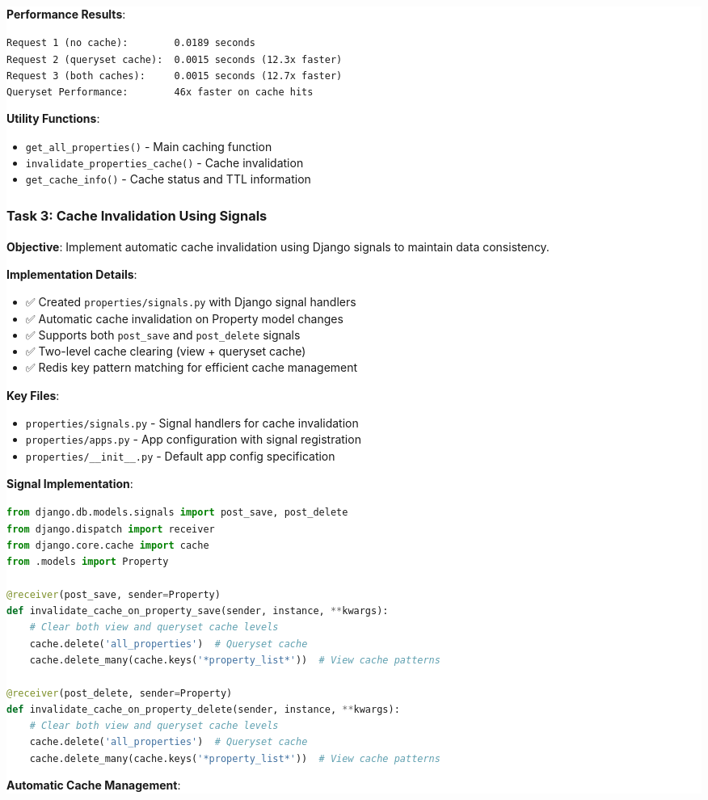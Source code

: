 **Performance Results**:

```
Request 1 (no cache):        0.0189 seconds
Request 2 (queryset cache):  0.0015 seconds (12.3x faster)
Request 3 (both caches):     0.0015 seconds (12.7x faster)
Queryset Performance:        46x faster on cache hits
```

**Utility Functions**:

- `get_all_properties()` - Main caching function
- `invalidate_properties_cache()` - Cache invalidation
- `get_cache_info()` - Cache status and TTL information

### Task 3: Cache Invalidation Using Signals

**Objective**: Implement automatic cache invalidation using Django signals to maintain data consistency.

**Implementation Details**:

- ✅ Created `properties/signals.py` with Django signal handlers
- ✅ Automatic cache invalidation on Property model changes
- ✅ Supports both `post_save` and `post_delete` signals
- ✅ Two-level cache clearing (view + queryset cache)
- ✅ Redis key pattern matching for efficient cache management

**Key Files**:

- `properties/signals.py` - Signal handlers for cache invalidation
- `properties/apps.py` - App configuration with signal registration
- `properties/__init__.py` - Default app config specification

**Signal Implementation**:

```python
from django.db.models.signals import post_save, post_delete
from django.dispatch import receiver
from django.core.cache import cache
from .models import Property

@receiver(post_save, sender=Property)
def invalidate_cache_on_property_save(sender, instance, **kwargs):
    # Clear both view and queryset cache levels
    cache.delete('all_properties')  # Queryset cache
    cache.delete_many(cache.keys('*property_list*'))  # View cache patterns

@receiver(post_delete, sender=Property)
def invalidate_cache_on_property_delete(sender, instance, **kwargs):
    # Clear both view and queryset cache levels
    cache.delete('all_properties')  # Queryset cache
    cache.delete_many(cache.keys('*property_list*'))  # View cache patterns
```

**Automatic Cache Management**:
